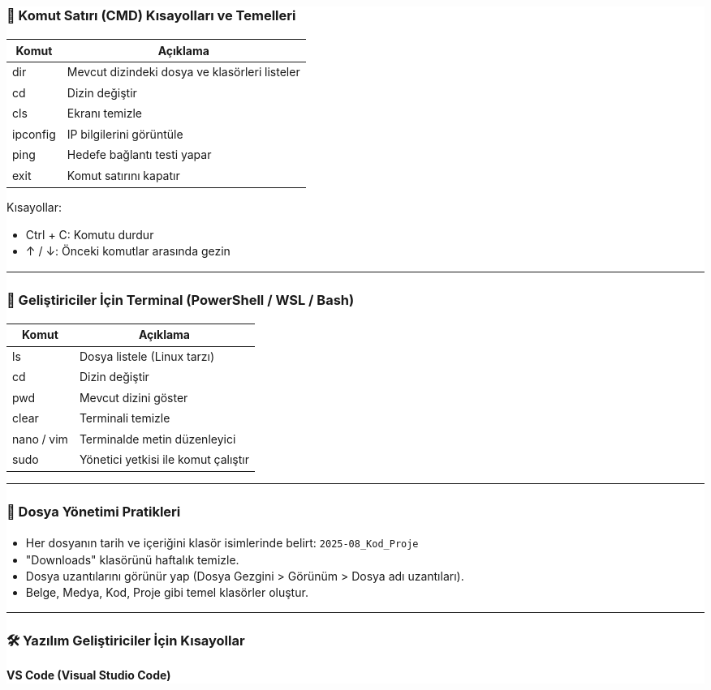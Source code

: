 
### 🧠 Komut Satırı (CMD) Kısayolları ve Temelleri

| Komut    | Açıklama                                      |
| -------- | --------------------------------------------- |
| dir      | Mevcut dizindeki dosya ve klasörleri listeler |
| cd       | Dizin değiştir                                |
| cls      | Ekranı temizle                                |
| ipconfig | IP bilgilerini görüntüle                      |
| ping     | Hedefe bağlantı testi yapar                   |
| exit     | Komut satırını kapatır                        |

Kısayollar:

* Ctrl + C: Komutu durdur
* ↑ / ↓: Önceki komutlar arasında gezin

---

### 🧰 Geliştiriciler İçin Terminal (PowerShell / WSL / Bash)

| Komut      | Açıklama                            |
| ---------- | ----------------------------------- |
| ls         | Dosya listele (Linux tarzı)         |
| cd         | Dizin değiştir                      |
| pwd        | Mevcut dizini göster                |
| clear      | Terminali temizle                   |
| nano / vim | Terminalde metin düzenleyici        |
| sudo       | Yönetici yetkisi ile komut çalıştır |

---

### 📁 Dosya Yönetimi Pratikleri

* Her dosyanın tarih ve içeriğini klasör isimlerinde belirt: `2025-08_Kod_Proje`
* "Downloads" klasörünü haftalık temizle.
* Dosya uzantılarını görünür yap (Dosya Gezgini > Görünüm > Dosya adı uzantıları).
* Belge, Medya, Kod, Proje gibi temel klasörler oluştur.

---

### 🛠️ Yazılım Geliştiriciler İçin Kısayollar

#### VS Code (Visual Studio Code)
